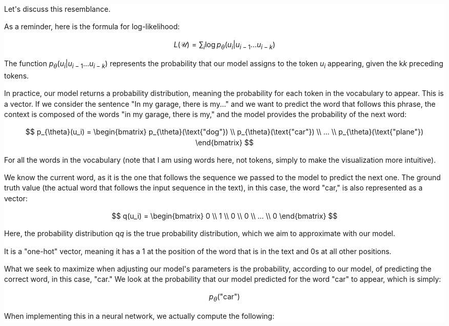 Let's discuss this resemblance.

As a reminder, here is the formula for log-likelihood:

$$
L(\mathcal{U}) = \sum_i \log p_{\theta}(u_i | u_{i - 1}...u_{i - k})
$$

The function $p_{\theta}(u_i | u_{i - 1}...u_{i - k})$ represents the probability that our model assigns to the token $u_i$ appearing, given the k*k* preceding tokens.

In practice, our model returns a probability distribution, meaning the probability for each token in the vocabulary to appear. This is a vector. If we consider the sentence "In my garage, there is my..." and we want to predict the word that follows this phrase, the context is composed of the words "in my garage, there is my," and the model provides the probability of the next word:

$$
p_{\theta}(u_i) = \begin{bmatrix}
p_{\theta}(\text{"dog"}) \\
p_{\theta}(\text{"car"}) \\
... \\
p_{\theta}(\text{"plane"}) \end{bmatrix}
$$

For all the words in the vocabulary (note that I am using words here, not tokens, simply to make the visualization more intuitive).

We know the current word, as it is the one that follows the sequence we passed to the model to predict the next one. The ground truth value (the actual word that follows the input sequence in the text), in this case, the word "car," is also represented as a vector:

$$
q(u_i) = \begin{bmatrix}
0 \\
1 \\
0 \\
0 \\
... \\
0
\end{bmatrix}
$$

Here, the probability distribution q*q* is the true probability distribution, which we aim to approximate with our model.

It is a "one-hot" vector, meaning it has a 1 at the position of the word that is in the text and 0s at all other positions.

What we seek to maximize when adjusting our model's parameters is the probability, according to our model, of predicting the correct word, in this case, "car." We look at the probability that our model predicted for the word "car" to appear, which is simply:

$$
p_{\theta}(\text{"car"})
$$

When implementing this in a neural network, we actually compute the following:
